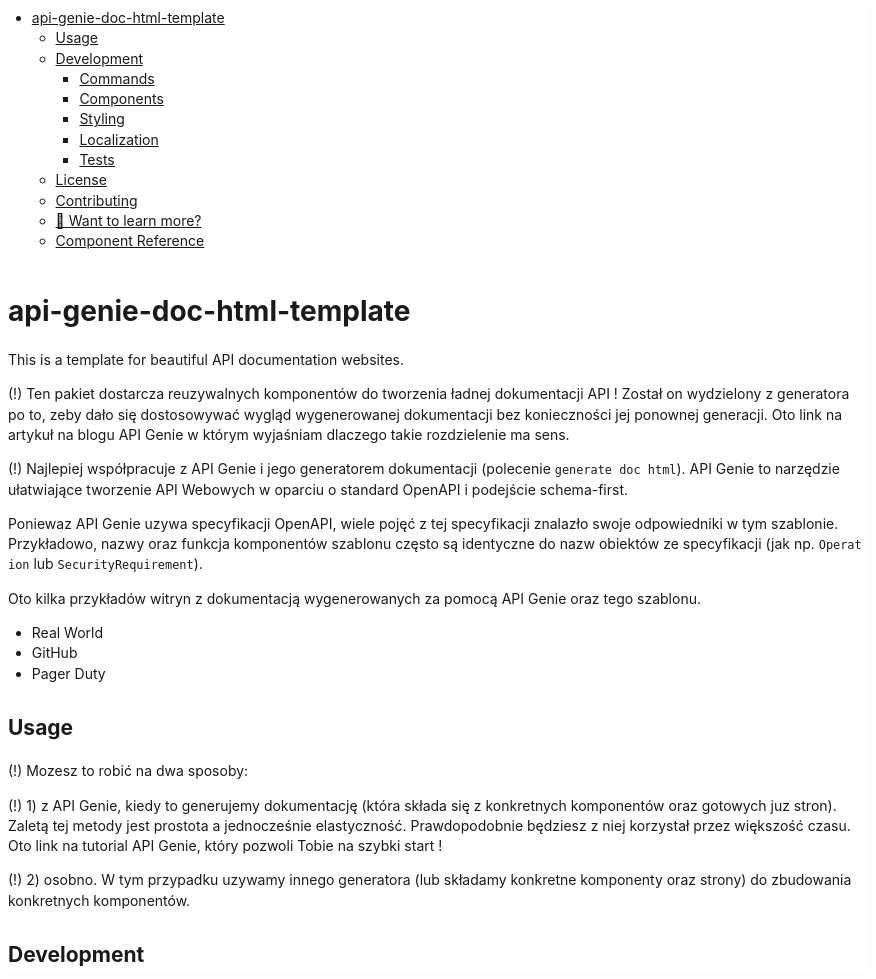 

- [api-genie-doc-html-template](#api-genie-doc-html-template)
  - [Usage](#usage)
  - [Development](#development)
    - [Commands](#commands)
    - [Components](#components)
    - [Styling](#styling)
    - [Localization](#localization)
    - [Tests](#tests)
  - [License](#license)
  - [Contributing](#contributing)
  - [👀 Want to learn more?](#-want-to-learn-more)
  - [Component Reference](#component-reference)



<a name="api-genie-doc-html-template"></a>
# api-genie-doc-html-template

This is a template for beautiful API documentation websites.

(!) Ten pakiet dostarcza reuzywalnych komponentów do tworzenia ładnej dokumentacji API ! Został on wydzielony z generatora po to, zeby dało się dostosowywać wygląd wygenerowanej dokumentacji bez konieczności jej ponownej generacji. Oto link na artykuł na blogu API Genie w którym wyjaśniam dlaczego takie rozdzielenie ma sens.

(!) Najlepiej współpracuje z API Genie i jego generatorem dokumentacji (polecenie `generate doc html`). API Genie to narzędzie ułatwiające tworzenie API Webowych w oparciu o standard OpenAPI i podejście schema-first.

Poniewaz API Genie uzywa specyfikacji OpenAPI, wiele pojęć z tej specyfikacji znalazło swoje odpowiedniki w tym szablonie. Przykładowo, nazwy oraz funkcja komponentów szablonu często są identyczne do nazw obiektów ze specyfikacji (jak np. `Operation` lub `SecurityRequirement`).

Oto kilka przykładów witryn z dokumentacją wygenerowanych za pomocą API Genie oraz tego szablonu.

- Real World
- GitHub
- Pager Duty

<a name="usage"></a>
## Usage

(!) Mozesz to robić na dwa sposoby:

(!) 1) z API Genie, kiedy to generujemy dokumentację (która składa się z konkretnych komponentów oraz gotowych juz stron). Zaletą tej metody jest prostota a jednocześnie elastyczność. Prawdopodobnie będziesz z niej korzystał przez większość czasu. Oto link na tutorial API Genie, który pozwoli Tobie na szybki start !

(!) 2) osobno. W tym przypadku uzywamy innego generatora (lub składamy konkretne komponenty oraz strony) do zbudowania konkretnych komponentów.

<a name="development"></a>
## Development
